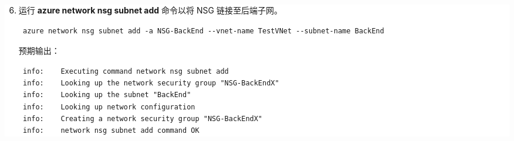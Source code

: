 6. 运行 **azure network nsg subnet add** 命令以将 NSG 链接至后端子网。

		azure network nsg subnet add -a NSG-BackEnd --vnet-name TestVNet --subnet-name BackEnd 

	预期输出：

		info:    Executing command network nsg subnet add
		info:    Looking up the network security group "NSG-BackEndX"
		info:    Looking up the subnet "BackEnd"
		info:    Looking up network configuration
		info:    Creating a network security group "NSG-BackEndX"
		info:    network nsg subnet add command OK

